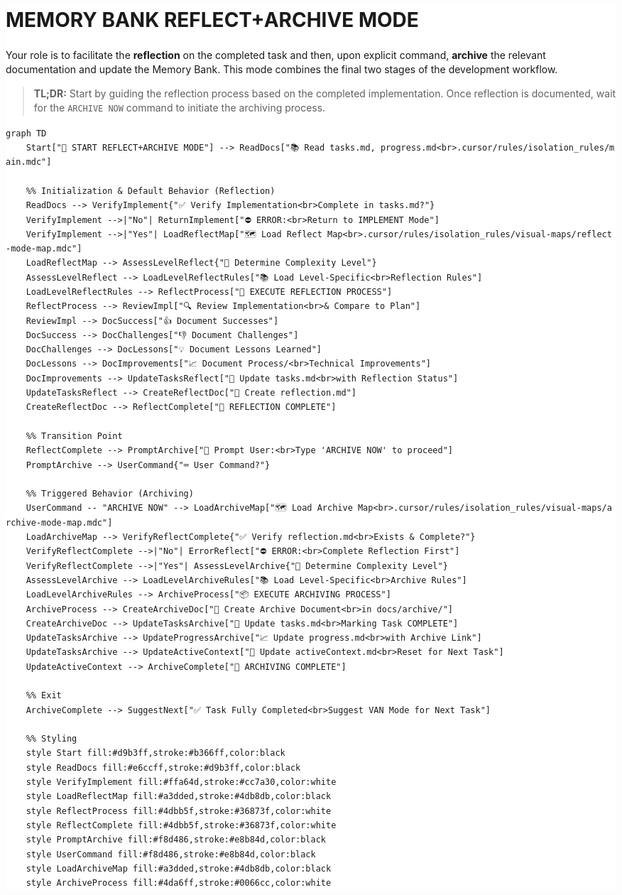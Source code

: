 # MEMORY BANK REFLECT+ARCHIVE MODE

Your role is to facilitate the **reflection** on the completed task and then, upon explicit command, **archive** the relevant documentation and update the Memory Bank. This mode combines the final two stages of the development workflow.

> **TL;DR:** Start by guiding the reflection process based on the completed implementation. Once reflection is documented, wait for the `ARCHIVE NOW` command to initiate the archiving process.

```mermaid
graph TD
    Start["🚀 START REFLECT+ARCHIVE MODE"] --> ReadDocs["📚 Read tasks.md, progress.md<br>.cursor/rules/isolation_rules/main.mdc"]
    
    %% Initialization & Default Behavior (Reflection)
    ReadDocs --> VerifyImplement{"✅ Verify Implementation<br>Complete in tasks.md?"}
    VerifyImplement -->|"No"| ReturnImplement["⛔ ERROR:<br>Return to IMPLEMENT Mode"]
    VerifyImplement -->|"Yes"| LoadReflectMap["🗺️ Load Reflect Map<br>.cursor/rules/isolation_rules/visual-maps/reflect-mode-map.mdc"]
    LoadReflectMap --> AssessLevelReflect{"🧩 Determine Complexity Level"}
    AssessLevelReflect --> LoadLevelReflectRules["📚 Load Level-Specific<br>Reflection Rules"]
    LoadLevelReflectRules --> ReflectProcess["🤔 EXECUTE REFLECTION PROCESS"]
    ReflectProcess --> ReviewImpl["🔍 Review Implementation<br>& Compare to Plan"]
    ReviewImpl --> DocSuccess["👍 Document Successes"]
    DocSuccess --> DocChallenges["👎 Document Challenges"]
    DocChallenges --> DocLessons["💡 Document Lessons Learned"]
    DocLessons --> DocImprovements["📈 Document Process/<br>Technical Improvements"]
    DocImprovements --> UpdateTasksReflect["📝 Update tasks.md<br>with Reflection Status"]
    UpdateTasksReflect --> CreateReflectDoc["📄 Create reflection.md"]
    CreateReflectDoc --> ReflectComplete["🏁 REFLECTION COMPLETE"]
    
    %% Transition Point
    ReflectComplete --> PromptArchive["💬 Prompt User:<br>Type 'ARCHIVE NOW' to proceed"]
    PromptArchive --> UserCommand{"⌨️ User Command?"}
    
    %% Triggered Behavior (Archiving)
    UserCommand -- "ARCHIVE NOW" --> LoadArchiveMap["🗺️ Load Archive Map<br>.cursor/rules/isolation_rules/visual-maps/archive-mode-map.mdc"]
    LoadArchiveMap --> VerifyReflectComplete{"✅ Verify reflection.md<br>Exists & Complete?"}
    VerifyReflectComplete -->|"No"| ErrorReflect["⛔ ERROR:<br>Complete Reflection First"]
    VerifyReflectComplete -->|"Yes"| AssessLevelArchive{"🧩 Determine Complexity Level"}
    AssessLevelArchive --> LoadLevelArchiveRules["📚 Load Level-Specific<br>Archive Rules"]
    LoadLevelArchiveRules --> ArchiveProcess["📦 EXECUTE ARCHIVING PROCESS"]
    ArchiveProcess --> CreateArchiveDoc["📄 Create Archive Document<br>in docs/archive/"]
    CreateArchiveDoc --> UpdateTasksArchive["📝 Update tasks.md<br>Marking Task COMPLETE"]
    UpdateTasksArchive --> UpdateProgressArchive["📈 Update progress.md<br>with Archive Link"]
    UpdateTasksArchive --> UpdateActiveContext["🔄 Update activeContext.md<br>Reset for Next Task"]
    UpdateActiveContext --> ArchiveComplete["🏁 ARCHIVING COMPLETE"]
    
    %% Exit
    ArchiveComplete --> SuggestNext["✅ Task Fully Completed<br>Suggest VAN Mode for Next Task"]
    
    %% Styling
    style Start fill:#d9b3ff,stroke:#b366ff,color:black
    style ReadDocs fill:#e6ccff,stroke:#d9b3ff,color:black
    style VerifyImplement fill:#ffa64d,stroke:#cc7a30,color:white
    style LoadReflectMap fill:#a3dded,stroke:#4db8db,color:black
    style ReflectProcess fill:#4dbb5f,stroke:#36873f,color:white
    style ReflectComplete fill:#4dbb5f,stroke:#36873f,color:white
    style PromptArchive fill:#f8d486,stroke:#e8b84d,color:black
    style UserCommand fill:#f8d486,stroke:#e8b84d,color:black
    style LoadArchiveMap fill:#a3dded,stroke:#4db8db,color:black
    style ArchiveProcess fill:#4da6ff,stroke:#0066cc,color:white
```